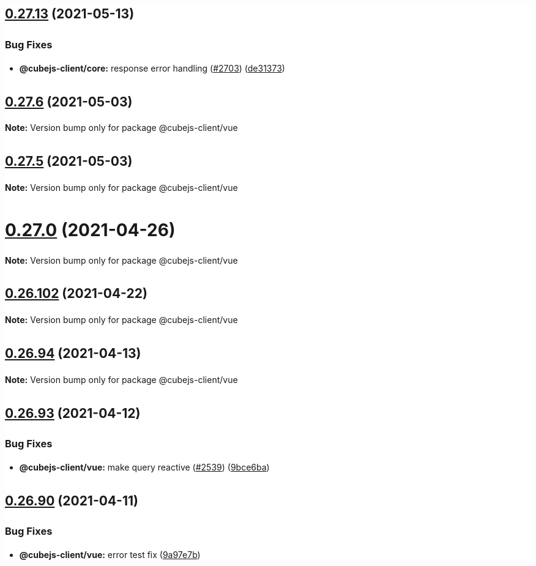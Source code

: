 ## [0.27.13](https://github.com/cube-js/cube.js/compare/v0.27.12...v0.27.13) (2021-05-13)

### Bug Fixes

- **@cubejs-client/core:** response error handling ([#2703](https://github.com/cube-js/cube.js/issues/2703)) ([de31373](https://github.com/cube-js/cube.js/commit/de31373d9829a6924d7edc04b96464ffa417d920))

## [0.27.6](https://github.com/cube-js/cube.js/compare/v0.27.5...v0.27.6) (2021-05-03)

**Note:** Version bump only for package @cubejs-client/vue

## [0.27.5](https://github.com/cube-js/cube.js/compare/v0.27.4...v0.27.5) (2021-05-03)

**Note:** Version bump only for package @cubejs-client/vue

# [0.27.0](https://github.com/cube-js/cube.js/compare/v0.26.104...v0.27.0) (2021-04-26)

**Note:** Version bump only for package @cubejs-client/vue

## [0.26.102](https://github.com/cube-js/cube.js/compare/v0.26.101...v0.26.102) (2021-04-22)

**Note:** Version bump only for package @cubejs-client/vue

## [0.26.94](https://github.com/cube-js/cube.js/compare/v0.26.93...v0.26.94) (2021-04-13)

**Note:** Version bump only for package @cubejs-client/vue

## [0.26.93](https://github.com/cube-js/cube.js/compare/v0.26.92...v0.26.93) (2021-04-12)

### Bug Fixes

- **@cubejs-client/vue:** make query reactive ([#2539](https://github.com/cube-js/cube.js/issues/2539)) ([9bce6ba](https://github.com/cube-js/cube.js/commit/9bce6ba964d71f0cba0e4d4e4e21a973309d77d4))

## [0.26.90](https://github.com/cube-js/cube.js/compare/v0.26.89...v0.26.90) (2021-04-11)

### Bug Fixes

- **@cubejs-client/vue:** error test fix ([9a97e7b](https://github.com/cube-js/cube.js/commit/9a97e7b97b1a300e89051810a421cb686f250faa))
